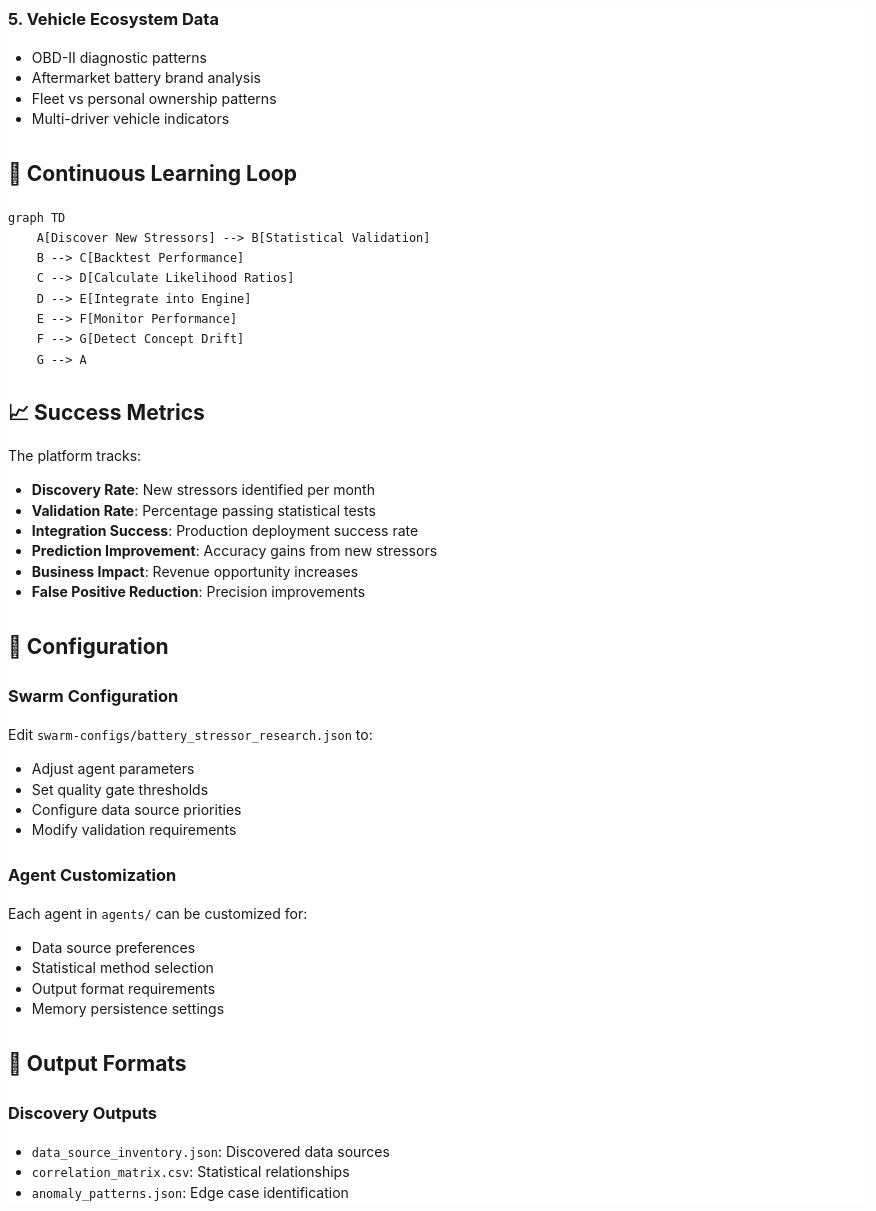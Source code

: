 ### 5. Vehicle Ecosystem Data
- OBD-II diagnostic patterns
- Aftermarket battery brand analysis
- Fleet vs personal ownership patterns
- Multi-driver vehicle indicators

## 🔄 Continuous Learning Loop

```mermaid
graph TD
    A[Discover New Stressors] --> B[Statistical Validation]
    B --> C[Backtest Performance]
    C --> D[Calculate Likelihood Ratios]
    D --> E[Integrate into Engine]
    E --> F[Monitor Performance]
    F --> G[Detect Concept Drift]
    G --> A
```

## 📈 Success Metrics

The platform tracks:

- **Discovery Rate**: New stressors identified per month
- **Validation Rate**: Percentage passing statistical tests
- **Integration Success**: Production deployment success rate
- **Prediction Improvement**: Accuracy gains from new stressors
- **Business Impact**: Revenue opportunity increases
- **False Positive Reduction**: Precision improvements

## 🔧 Configuration

### Swarm Configuration
Edit `swarm-configs/battery_stressor_research.json` to:
- Adjust agent parameters
- Set quality gate thresholds
- Configure data source priorities
- Modify validation requirements

### Agent Customization
Each agent in `agents/` can be customized for:
- Data source preferences
- Statistical method selection
- Output format requirements
- Memory persistence settings

## 📝 Output Formats

### Discovery Outputs
- `data_source_inventory.json`: Discovered data sources
- `correlation_matrix.csv`: Statistical relationships
- `anomaly_patterns.json`: Edge case identification
